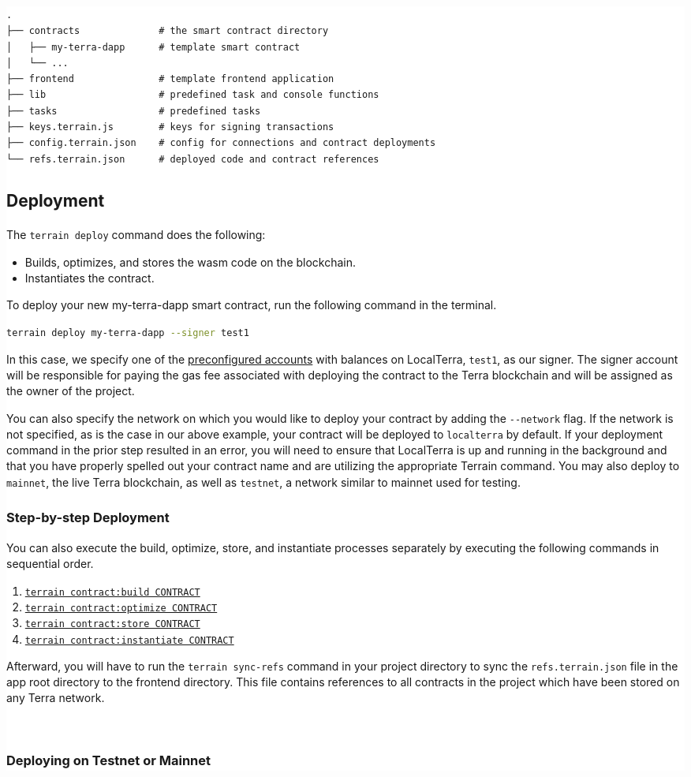 ```
.
├── contracts              # the smart contract directory
│   ├── my-terra-dapp      # template smart contract
│   └── ...
├── frontend               # template frontend application
├── lib                    # predefined task and console functions
├── tasks                  # predefined tasks
├── keys.terrain.js        # keys for signing transactions
├── config.terrain.json    # config for connections and contract deployments
└── refs.terrain.json      # deployed code and contract references
```

## Deployment

The `terrain deploy` command does the following:

- Builds, optimizes, and stores the wasm code on the blockchain.
- Instantiates the contract.

To deploy your new my-terra-dapp smart contract, run the following command in the terminal.

```sh
terrain deploy my-terra-dapp --signer test1
```

In this case, we specify one of the <a href="https://github.com/terra-money/LocalTerra#accounts" target="_blank">preconfigured accounts</a> with balances on LocalTerra, `test1`, as our signer. The signer account will be responsible for paying the gas fee associated with deploying the contract to the Terra blockchain and will be assigned as the owner of the project.

You can also specify the network on which you would like to deploy your contract by adding the `--network` flag. If the network is not specified, as is the case in our above example, your contract will be deployed to `localterra` by default. If your deployment command in the prior step resulted in an error, you will need to ensure that LocalTerra is up and running in the background and that you have properly spelled out your contract name and are utilizing the appropriate Terrain command. You may also deploy to `mainnet`, the live Terra blockchain, as well as `testnet`, a network similar to mainnet used for testing.

### Step-by-step Deployment

You can also execute the build, optimize, store, and instantiate processes separately by executing the following commands in sequential order.
1. [`terrain contract:build CONTRACT`](#terrain-contractbuild-contract)
2. [`terrain contract:optimize CONTRACT`](#terrain-contractoptimize-contract)
3. [`terrain contract:store CONTRACT`](#terrain-contractstore-contract)
4. [`terrain contract:instantiate CONTRACT`](#terrain-contractinstantiate-contract)

Afterward, you will have to run the `terrain sync-refs` command in your project directory to sync the `refs.terrain.json` file in the app root directory to the frontend directory. This file contains references to all contracts in the project which have been stored on any Terra network.

<br/>

### Deploying on Testnet or Mainnet
